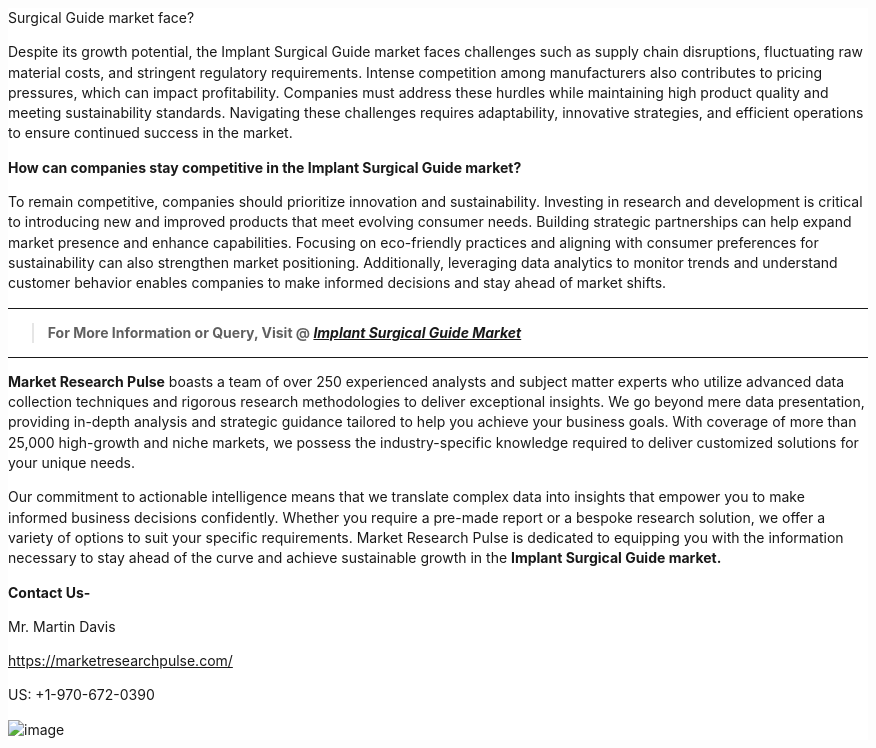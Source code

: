 Surgical Guide market face?</strong></p><p>Despite its growth potential, the Implant Surgical Guide market faces challenges such as supply chain disruptions, fluctuating raw material costs, and stringent regulatory requirements. Intense competition among manufacturers also contributes to pricing pressures, which can impact profitability. Companies must address these hurdles while maintaining high product quality and meeting sustainability standards. Navigating these challenges requires adaptability, innovative strategies, and efficient operations to ensure continued success in the market.</p><p><strong>How can companies stay competitive in the Implant Surgical Guide market?</strong></p><p>To remain competitive, companies should prioritize innovation and sustainability. Investing in research and development is critical to introducing new and improved products that meet evolving consumer needs. Building strategic partnerships can help expand market presence and enhance capabilities. Focusing on eco-friendly practices and aligning with consumer preferences for sustainability can also strengthen market positioning. Additionally, leveraging data analytics to monitor trends and understand customer behavior enables companies to make informed decisions and stay ahead of market shifts.</p><hr /><blockquote><p><strong>For More Information or Query, Visit @&nbsp;<em><a href="https://marketresearchpulse.com/report/31574/implant-surgical-guide-market?utm_source=Linkedin&utm_medium=028">Implant Surgical Guide Market</a></em></strong></p></blockquote><hr /><p><strong>Market Research Pulse</strong> boasts a team of over 250 experienced analysts and subject matter experts who utilize advanced data collection techniques and rigorous research methodologies to deliver exceptional insights. We go beyond mere data presentation, providing in-depth analysis and strategic guidance tailored to help you achieve your business goals. With coverage of more than 25,000 high-growth and niche markets, we possess the industry-specific knowledge required to deliver customized solutions for your unique needs.</p><p>Our commitment to actionable intelligence means that we translate complex data into insights that empower you to make informed business decisions confidently. Whether you require a pre-made report or a bespoke research solution, we offer a variety of options to suit your specific requirements. Market Research Pulse is dedicated to equipping you with the information necessary to stay ahead of the curve and achieve sustainable growth in the <strong>Implant Surgical Guide market.</strong></p><p><strong>Contact Us-</strong></p><p>Mr. Martin Davis</p><p>https://marketresearchpulse.com/</p><p>US: +1-970-672-0390</p>
![image](https://github.com/user-attachments/assets/7c8f9328-3e58-4dc7-9a15-d29b721209c8)
